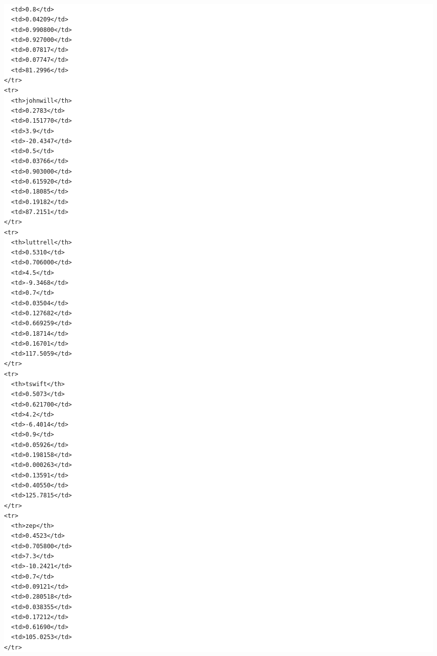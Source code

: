       <td>0.8</td>
      <td>0.04209</td>
      <td>0.990800</td>
      <td>0.927000</td>
      <td>0.07817</td>
      <td>0.07747</td>
      <td>81.2996</td>
    </tr>
    <tr>
      <th>johnwill</th>
      <td>0.2783</td>
      <td>0.151770</td>
      <td>3.9</td>
      <td>-20.4347</td>
      <td>0.5</td>
      <td>0.03766</td>
      <td>0.903000</td>
      <td>0.615920</td>
      <td>0.18085</td>
      <td>0.19182</td>
      <td>87.2151</td>
    </tr>
    <tr>
      <th>luttrell</th>
      <td>0.5310</td>
      <td>0.706000</td>
      <td>4.5</td>
      <td>-9.3468</td>
      <td>0.7</td>
      <td>0.03504</td>
      <td>0.127682</td>
      <td>0.669259</td>
      <td>0.18714</td>
      <td>0.16701</td>
      <td>117.5059</td>
    </tr>
    <tr>
      <th>tswift</th>
      <td>0.5073</td>
      <td>0.621700</td>
      <td>4.2</td>
      <td>-6.4014</td>
      <td>0.9</td>
      <td>0.05926</td>
      <td>0.198158</td>
      <td>0.000263</td>
      <td>0.13591</td>
      <td>0.40550</td>
      <td>125.7815</td>
    </tr>
    <tr>
      <th>zep</th>
      <td>0.4523</td>
      <td>0.705800</td>
      <td>7.3</td>
      <td>-10.2421</td>
      <td>0.7</td>
      <td>0.09121</td>
      <td>0.280518</td>
      <td>0.038355</td>
      <td>0.17212</td>
      <td>0.61690</td>
      <td>105.0253</td>
    </tr>